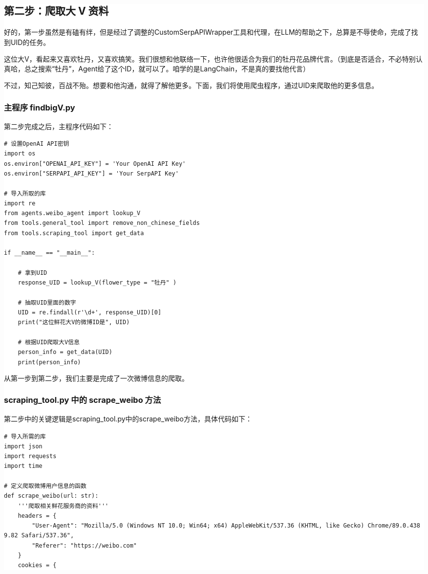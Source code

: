 ## 第二步：爬取大 V 资料

好的，第一步虽然是有磕有绊，但是经过了调整的CustomSerpAPIWrapper工具和代理，在LLM的帮助之下，总算是不辱使命，完成了找到UID的任务。

这位大V，看起来又喜欢牡丹，又喜欢搞笑。我们很想和他联络一下，也许他很适合为我们的牡丹花品牌代言。（到底是否适合，不必特别认真哈，总之搜索“牡丹”，Agent给了这个ID，就可以了。咱学的是LangChain，不是真的要找他代言）

不过，知己知彼，百战不殆。想要和他沟通，就得了解他更多。下面，我们将使用爬虫程序，通过UID来爬取他的更多信息。

### 主程序 findbigV.py

第二步完成之后，主程序代码如下：

```plain
# 设置OpenAI API密钥
import os
os.environ["OPENAI_API_KEY"] = 'Your OpenAI API Key'
os.environ["SERPAPI_API_KEY"] = 'Your SerpAPI Key'

# 导入所取的库
import re
from agents.weibo_agent import lookup_V
from tools.general_tool import remove_non_chinese_fields
from tools.scraping_tool import get_data

if __name__ == "__main__":

    # 拿到UID
    response_UID = lookup_V(flower_type = "牡丹" )

    # 抽取UID里面的数字
    UID = re.findall(r'\d+', response_UID)[0]
    print("这位鲜花大V的微博ID是", UID)

    # 根据UID爬取大V信息
    person_info = get_data(UID)
    print(person_info)

```

从第一步到第二步，我们主要是完成了一次微博信息的爬取。

### scraping\_tool.py 中的 scrape\_weibo 方法

第二步中的关键逻辑是scraping\_tool.py中的scrape\_weibo方法，具体代码如下：

```plain
# 导入所需的库
import json
import requests
import time

# 定义爬取微博用户信息的函数
def scrape_weibo(url: str):
    '''爬取相关鲜花服务商的资料'''
    headers = {
        "User-Agent": "Mozilla/5.0 (Windows NT 10.0; Win64; x64) AppleWebKit/537.36 (KHTML, like Gecko) Chrome/89.0.4389.82 Safari/537.36",
        "Referer": "https://weibo.com"
    }
    cookies = {
```